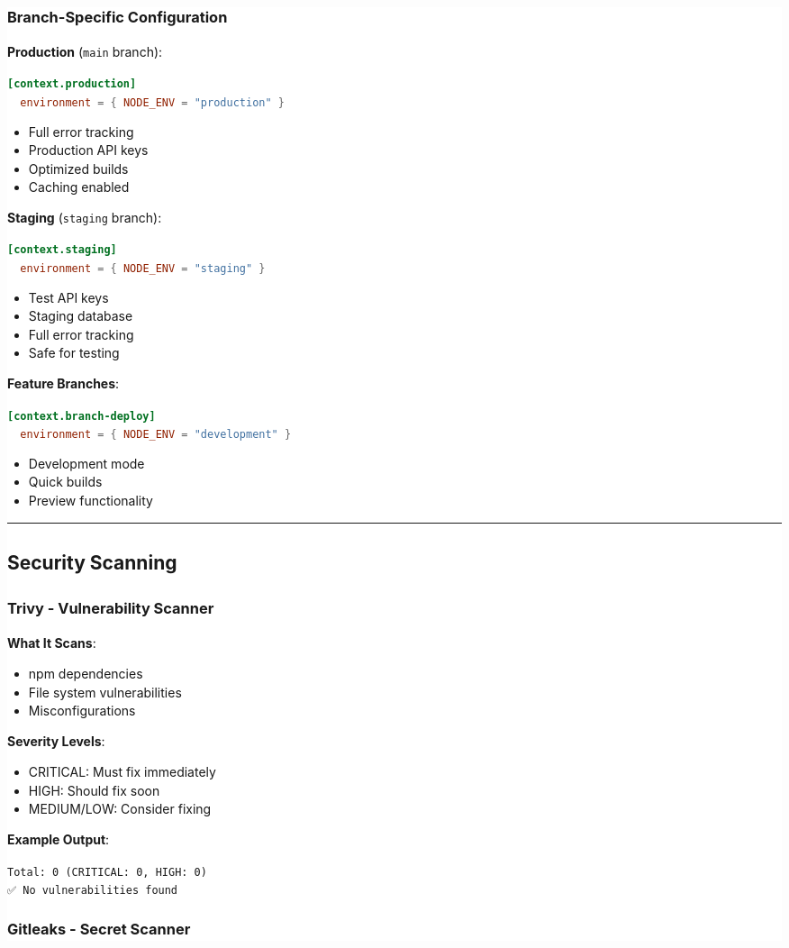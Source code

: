### Branch-Specific Configuration

**Production** (`main` branch):
```toml
[context.production]
  environment = { NODE_ENV = "production" }
```
- Full error tracking
- Production API keys
- Optimized builds
- Caching enabled

**Staging** (`staging` branch):
```toml
[context.staging]
  environment = { NODE_ENV = "staging" }
```
- Test API keys
- Staging database
- Full error tracking
- Safe for testing

**Feature Branches**:
```toml
[context.branch-deploy]
  environment = { NODE_ENV = "development" }
```
- Development mode
- Quick builds
- Preview functionality

---

## Security Scanning

### Trivy - Vulnerability Scanner

**What It Scans**:
- npm dependencies
- File system vulnerabilities
- Misconfigurations

**Severity Levels**:
- CRITICAL: Must fix immediately
- HIGH: Should fix soon
- MEDIUM/LOW: Consider fixing

**Example Output**:
```
Total: 0 (CRITICAL: 0, HIGH: 0)
✅ No vulnerabilities found
```

### Gitleaks - Secret Scanner
